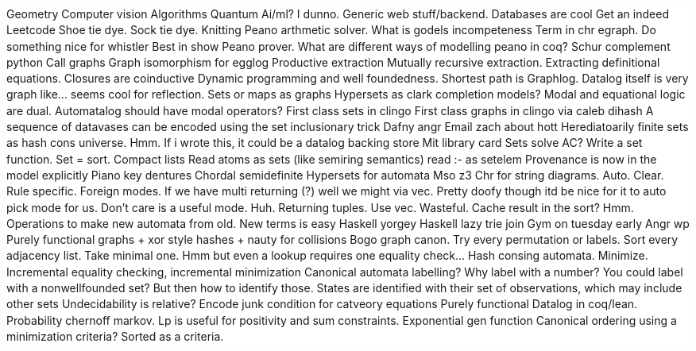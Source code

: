 Geometry
Computer vision
Algorithms
Quantum
Ai/ml? I dunno.
Generic web stuff/backend. Databases are cool
Get an indeed
Leetcode
Shoe tie dye. Sock tie dye.
Knitting
Peano arthmetic solver. What is godels incompeteness
Term in chr egraph.
Do something nice for whistler
Best in show
Peano prover. What are different ways of modelling peano in coq?
Schur complement python
Call graphs
Graph isomorphism for egglog
Productive extraction
Mutually recursive extraction. Extracting definitional equations.
Closures are coinductive
Dynamic programming and well foundedness. Shortest path is
Graphlog. Datalog itself is very graph like… seems cool for reflection. Sets or maps as graphs
Hypersets as clark completion models?
Modal and equational logic are dual. Automatalog should have modal operators?
First class sets in clingo
First class graphs in clingo via caleb dihash
A sequence of datavases can be encoded using the set inclusionary trick
Dafny angr
Email zach about hott
Herediatoarily finite sets as hash cons universe. Hmm. If i wrote this, it could be a datalog backing store
Mit library card
Sets solve AC?
Write a set function. Set = sort. Compact lists
Read atoms as sets (like semiring semantics) read :- as setelem
Provenance is now in the model explicitly
Piano key dentures
Chordal semidefinite
Hypersets for automata
Mso z3
Chr for string diagrams. Auto. Clear. Rule specific.
Foreign modes. If we have multi returning (?)  well we might via vec. Pretty doofy though itd be nice for it to auto pick mode for us. Don’t care is a useful mode. Huh.
Returning tuples. Use vec. Wasteful. Cache result in the sort? Hmm.
Operations to make new automata from old. New terms is easy
Haskell yorgey
Haskell lazy trie join
Gym on tuesday early
Angr wp
Purely functional graphs + xor style hashes + nauty for collisions
Bogo graph canon. Try every permutation or labels. Sort every adjacency list. Take minimal one.
Hmm but even a lookup requires one equality check…
Hash consing automata. Minimize.
Incremental equality checking, incremental minimization
Canonical automata labelling?
Why label with a number? You could label with a nonwellfounded set? But then how to identify those. States are identified with their set of observations, which may include other sets
Undecidability is relative?
Encode junk condition for catveory equations
Purely functional Datalog in coq/lean.
Probability chernoff markov. Lp is useful for positivity and sum constraints. Exponential gen function
Canonical ordering using a minimization criteria? Sorted as a criteria.